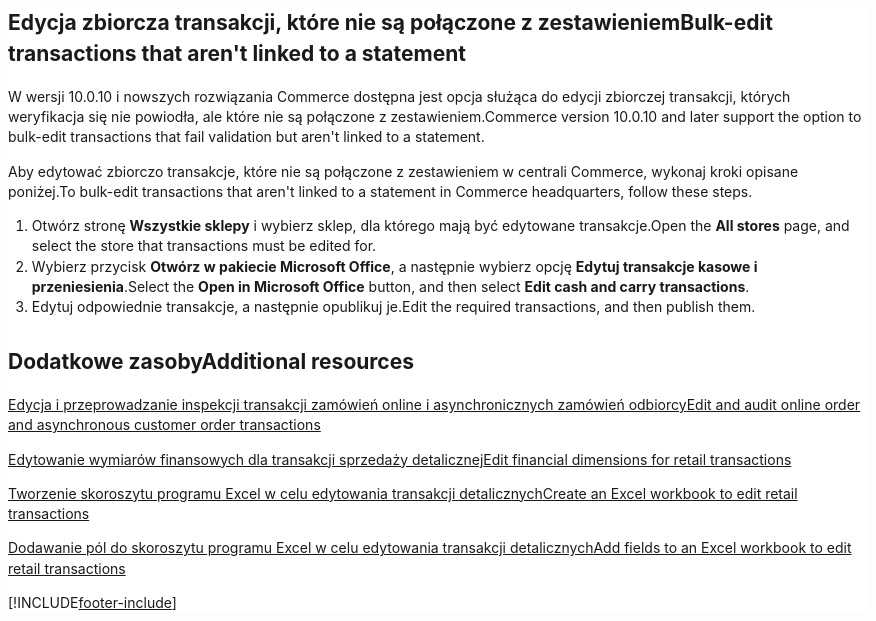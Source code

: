 ## <a name="bulk-edit-transactions-that-arent-linked-to-a-statement"></a><span data-ttu-id="2eabc-177">Edycja zbiorcza transakcji, które nie są połączone z zestawieniem</span><span class="sxs-lookup"><span data-stu-id="2eabc-177">Bulk-edit transactions that aren't linked to a statement</span></span>

<span data-ttu-id="2eabc-178">W wersji 10.0.10 i nowszych rozwiązania Commerce dostępna jest opcja służąca do edycji zbiorczej transakcji, których weryfikacja się nie powiodła, ale które nie są połączone z zestawieniem.</span><span class="sxs-lookup"><span data-stu-id="2eabc-178">Commerce version 10.0.10 and later support the option to bulk-edit transactions that fail validation but aren't linked to a statement.</span></span>

<span data-ttu-id="2eabc-179">Aby edytować zbiorczo transakcje, które nie są połączone z zestawieniem w centrali Commerce, wykonaj kroki opisane poniżej.</span><span class="sxs-lookup"><span data-stu-id="2eabc-179">To bulk-edit transactions that aren't linked to a statement in Commerce headquarters, follow these steps.</span></span>

1. <span data-ttu-id="2eabc-180">Otwórz stronę **Wszystkie sklepy** i wybierz sklep, dla którego mają być edytowane transakcje.</span><span class="sxs-lookup"><span data-stu-id="2eabc-180">Open the **All stores** page, and select the store that transactions must be edited for.</span></span>
1. <span data-ttu-id="2eabc-181">Wybierz przycisk **Otwórz w pakiecie Microsoft Office**, a następnie wybierz opcję **Edytuj transakcje kasowe i przeniesienia**.</span><span class="sxs-lookup"><span data-stu-id="2eabc-181">Select the **Open in Microsoft Office** button, and then select **Edit cash and carry transactions**.</span></span>
1. <span data-ttu-id="2eabc-182">Edytuj odpowiednie transakcje, a następnie opublikuj je.</span><span class="sxs-lookup"><span data-stu-id="2eabc-182">Edit the required transactions, and then publish them.</span></span>

## <a name="additional-resources"></a><span data-ttu-id="2eabc-183">Dodatkowe zasoby</span><span class="sxs-lookup"><span data-stu-id="2eabc-183">Additional resources</span></span>

[<span data-ttu-id="2eabc-184">Edycja i przeprowadzanie inspekcji transakcji zamówień online i asynchronicznych zamówień odbiorcy</span><span class="sxs-lookup"><span data-stu-id="2eabc-184">Edit and audit online order and asynchronous customer order transactions</span></span>](edit-order-trans.md)

[<span data-ttu-id="2eabc-185">Edytowanie wymiarów finansowych dla transakcji sprzedaży detalicznej</span><span class="sxs-lookup"><span data-stu-id="2eabc-185">Edit financial dimensions for retail transactions</span></span>](edit-financial-dim.md)

[<span data-ttu-id="2eabc-186">Tworzenie skoroszytu programu Excel w celu edytowania transakcji detalicznych</span><span class="sxs-lookup"><span data-stu-id="2eabc-186">Create an Excel workbook to edit retail transactions</span></span>](create-excel-edit.md)

[<span data-ttu-id="2eabc-187">Dodawanie pól do skoroszytu programu Excel w celu edytowania transakcji detalicznych</span><span class="sxs-lookup"><span data-stu-id="2eabc-187">Add fields to an Excel workbook to edit retail transactions</span></span>](add-fields-excel.md)


[!INCLUDE[footer-include](../includes/footer-banner.md)]